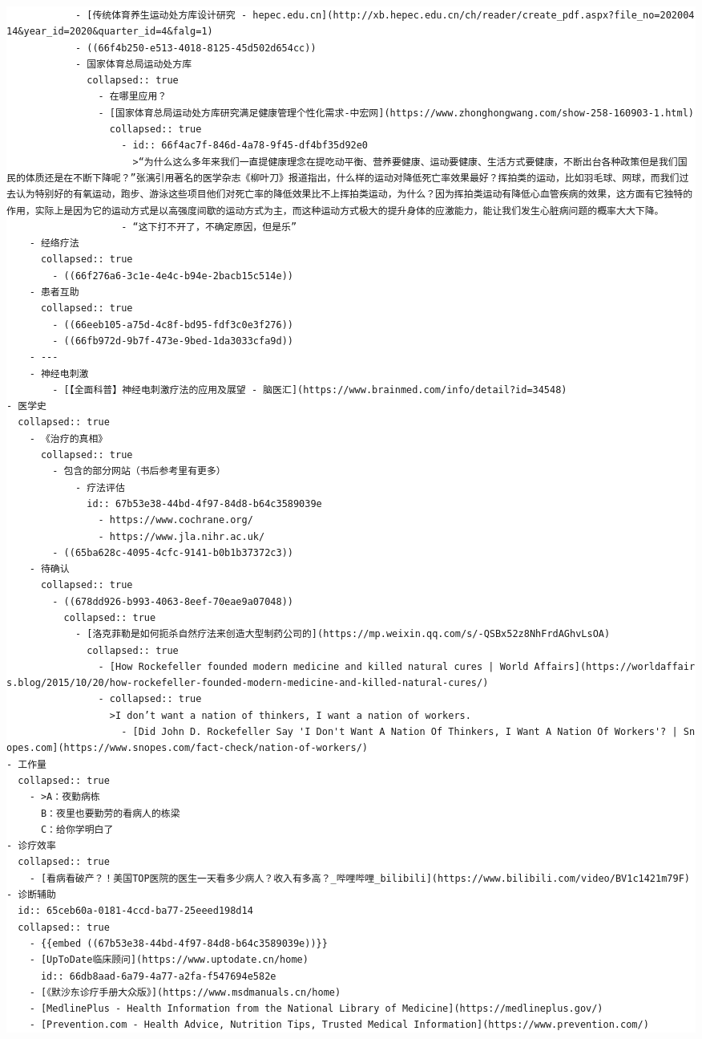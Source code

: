 				- [传统体育养生运动处方库设计研究 - hepec.edu.cn](http://xb.hepec.edu.cn/ch/reader/create_pdf.aspx?file_no=20200414&year_id=2020&quarter_id=4&falg=1)
				- ((66f4b250-e513-4018-8125-45d502d654cc))
				- 国家体育总局运动处方库
				  collapsed:: true
					- 在哪里应用？
					- [国家体育总局运动处方库研究满足健康管理个性化需求-中宏网](https://www.zhonghongwang.com/show-258-160903-1.html)
					  collapsed:: true
						- id:: 66f4ac7f-846d-4a78-9f45-df4bf35d92e0
						  >“为什么这么多年来我们一直提健康理念在提吃动平衡、营养要健康、运动要健康、生活方式要健康，不断出台各种政策但是我们国民的体质还是在不断下降呢？”张漓引用著名的医学杂志《柳叶刀》报道指出，什么样的运动对降低死亡率效果最好？挥拍类的运动，比如羽毛球、网球，而我们过去认为特别好的有氧运动，跑步、游泳这些项目他们对死亡率的降低效果比不上挥拍类运动，为什么？因为挥拍类运动有降低心血管疾病的效果，这方面有它独特的作用，实际上是因为它的运动方式是以高强度间歇的运动方式为主，而这种运动方式极大的提升身体的应激能力，能让我们发生心脏病问题的概率大大下降。
						- “这下打不开了，不确定原因，但是乐”
		- 经络疗法
		  collapsed:: true
			- ((66f276a6-3c1e-4e4c-b94e-2bacb15c514e))
		- 患者互助
		  collapsed:: true
			- ((66eeb105-a75d-4c8f-bd95-fdf3c0e3f276))
			- ((66fb972d-9b7f-473e-9bed-1da3033cfa9d))
		- ---
		- 神经电刺激
			- [【全面科普】神经电刺激疗法的应用及展望 - 脑医汇](https://www.brainmed.com/info/detail?id=34548)
	- 医学史
	  collapsed:: true
		- 《治疗的真相》
		  collapsed:: true
			- 包含的部分网站（书后参考里有更多）
				- 疗法评估
				  id:: 67b53e38-44bd-4f97-84d8-b64c3589039e
					- https://www.cochrane.org/
					- https://www.jla.nihr.ac.uk/
			- ((65ba628c-4095-4cfc-9141-b0b1b37372c3))
		- 待确认
		  collapsed:: true
			- ((678dd926-b993-4063-8eef-70eae9a07048))
			  collapsed:: true
				- [洛克菲勒是如何扼杀自然疗法来创造大型制药公司的](https://mp.weixin.qq.com/s/-QSBx52z8NhFrdAGhvLsOA)
				  collapsed:: true
					- [How Rockefeller founded modern medicine and killed natural cures | World Affairs](https://worldaffairs.blog/2015/10/20/how-rockefeller-founded-modern-medicine-and-killed-natural-cures/)
					- collapsed:: true
					  >I don’t want a nation of thinkers, I want a nation of workers.
						- [Did John D. Rockefeller Say 'I Don't Want A Nation Of Thinkers, I Want A Nation Of Workers'? | Snopes.com](https://www.snopes.com/fact-check/nation-of-workers/)
	- 工作量
	  collapsed:: true
		- >A：夜勤病栋
		  B：夜里也要勤劳的看病人的栋梁
		  C：给你学明白了
	- 诊疗效率
	  collapsed:: true
		- [看病看破产？！美国TOP医院的医生一天看多少病人？收入有多高？_哔哩哔哩_bilibili](https://www.bilibili.com/video/BV1c1421m79F)
	- 诊断辅助
	  id:: 65ceb60a-0181-4ccd-ba77-25eeed198d14
	  collapsed:: true
		- {{embed ((67b53e38-44bd-4f97-84d8-b64c3589039e))}}
		- [UpToDate临床顾问](https://www.uptodate.cn/home)
		  id:: 66db8aad-6a79-4a77-a2fa-f547694e582e
		- [《默沙东诊疗手册大众版》](https://www.msdmanuals.cn/home)
		- [MedlinePlus - Health Information from the National Library of Medicine](https://medlineplus.gov/)
		- [Prevention.com - Health Advice, Nutrition Tips, Trusted Medical Information](https://www.prevention.com/)